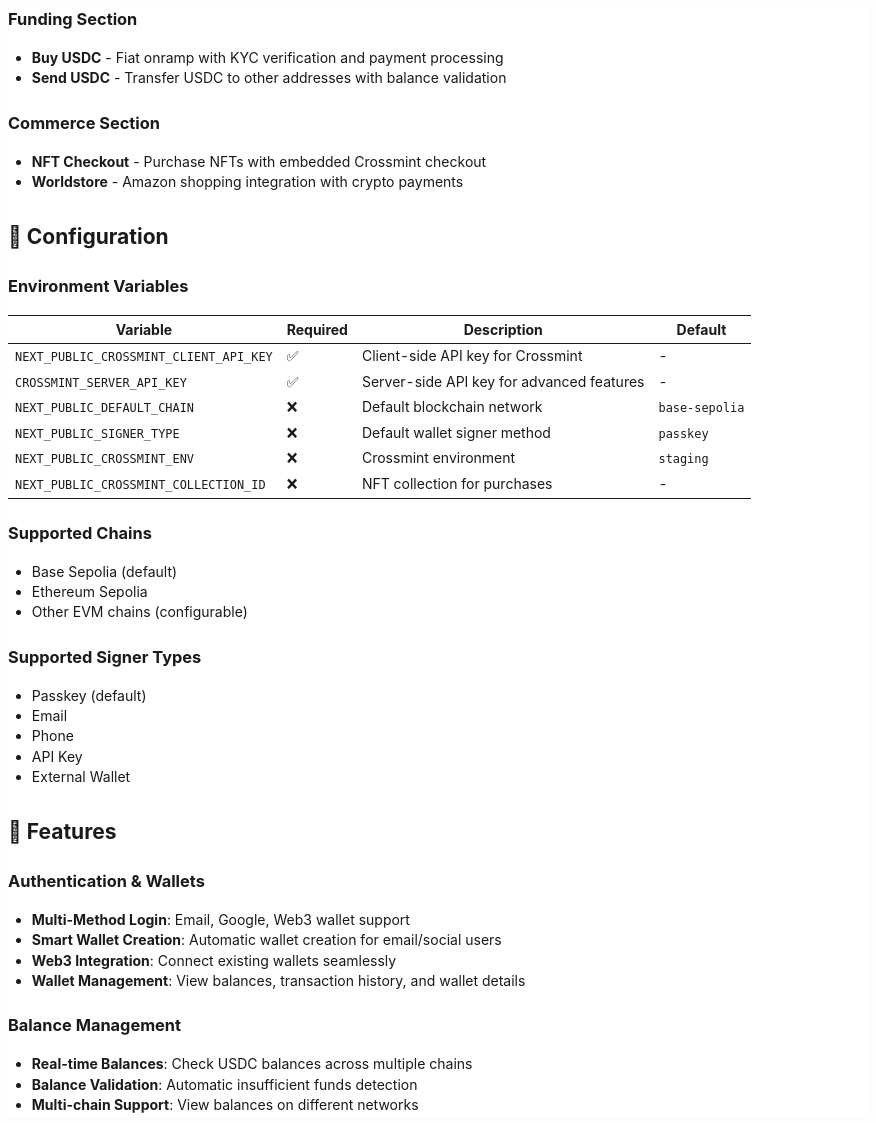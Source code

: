 ### **Funding** Section
- **Buy USDC** - Fiat onramp with KYC verification and payment processing
- **Send USDC** - Transfer USDC to other addresses with balance validation

### **Commerce** Section
- **NFT Checkout** - Purchase NFTs with embedded Crossmint checkout
- **Worldstore** - Amazon shopping integration with crypto payments

## 🔧 Configuration

### Environment Variables

| Variable | Required | Description | Default |
|----------|----------|-------------|---------|
| `NEXT_PUBLIC_CROSSMINT_CLIENT_API_KEY` | ✅ | Client-side API key for Crossmint | - |
| `CROSSMINT_SERVER_API_KEY` | ✅ | Server-side API key for advanced features | - |
| `NEXT_PUBLIC_DEFAULT_CHAIN` | ❌ | Default blockchain network | `base-sepolia` |
| `NEXT_PUBLIC_SIGNER_TYPE` | ❌ | Default wallet signer method | `passkey` |
| `NEXT_PUBLIC_CROSSMINT_ENV` | ❌ | Crossmint environment | `staging` |
| `NEXT_PUBLIC_CROSSMINT_COLLECTION_ID` | ❌ | NFT collection for purchases | - |

### Supported Chains
- Base Sepolia (default)
- Ethereum Sepolia
- Other EVM chains (configurable)

### Supported Signer Types
- Passkey (default)
- Email
- Phone
- API Key
- External Wallet

## 🎯 Features

### **Authentication & Wallets**
- **Multi-Method Login**: Email, Google, Web3 wallet support
- **Smart Wallet Creation**: Automatic wallet creation for email/social users
- **Web3 Integration**: Connect existing wallets seamlessly
- **Wallet Management**: View balances, transaction history, and wallet details

### **Balance Management**
- **Real-time Balances**: Check USDC balances across multiple chains
- **Balance Validation**: Automatic insufficient funds detection
- **Multi-chain Support**: View balances on different networks
